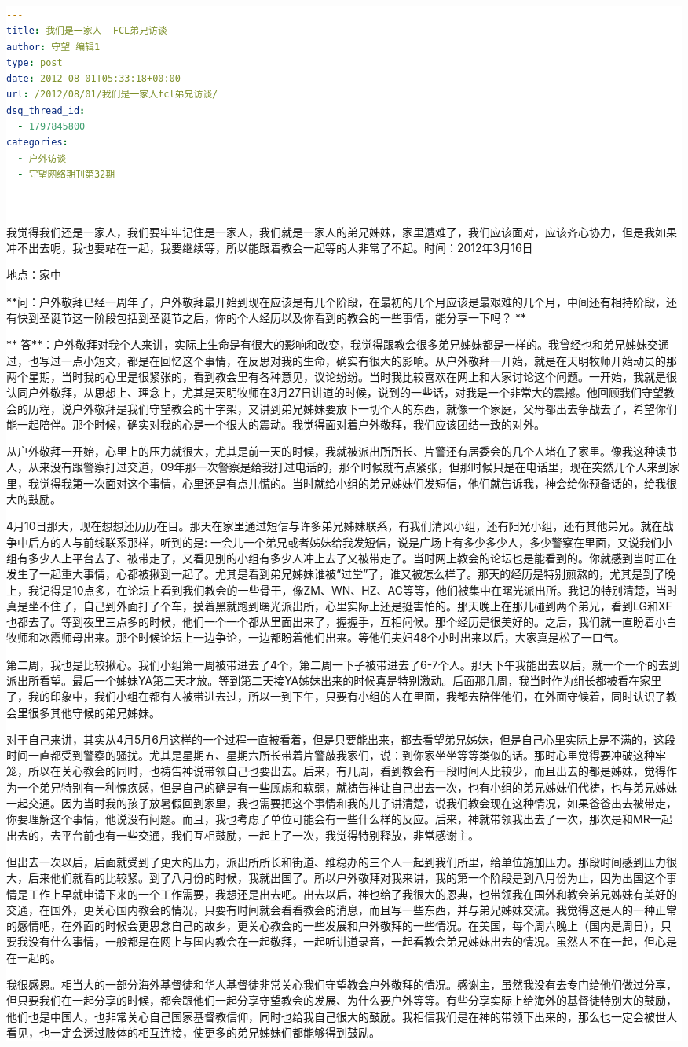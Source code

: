 ```yaml
---
title: 我们是一家人——FCL弟兄访谈
author: 守望 编辑1
type: post
date: 2012-08-01T05:33:18+00:00
url: /2012/08/01/我们是一家人fcl弟兄访谈/
dsq_thread_id:
  - 1797845800
categories:
  - 户外访谈
  - 守望网络期刊第32期

---
```

<p align="left">
  我觉得我们还是一家人，我们要牢牢记住是一家人，我们就是一家人的弟兄姊妹，家里遭难了，我们应该面对，应该齐心协力，但是我如果冲不出去呢，我也要站在一起，我要继续等，所以能跟着教会一起等的人非常了不起。时间：2012年3月16日
</p>

地点：家中

**问：户外敬拜已经一周年了，户外敬拜最开始到现在应该是有几个阶段，在最初的几个月应该是最艰难的几个月，中间还有相持阶段，还有快到圣诞节这一阶段包括到圣诞节之后，你的个人经历以及你看到的教会的一些事情，能分享一下吗？ **

** 答**：户外敬拜对我个人来讲，实际上生命是有很大的影响和改变，我觉得跟教会很多弟兄姊妹都是一样的。我曾经也和弟兄姊妹交通过，也写过一点小短文，都是在回忆这个事情，在反思对我的生命，确实有很大的影响。从户外敬拜一开始，就是在天明牧师开始动员的那两个星期，当时我的心里是很紧张的，看到教会里有各种意见，议论纷纷。当时我比较喜欢在网上和大家讨论这个问题。一开始，我就是很认同户外敬拜，从思想上、理念上，尤其是天明牧师在3月27日讲道的时候，说到的一些话，对我是一个非常大的震撼。他回顾我们守望教会的历程，说户外敬拜是我们守望教会的十字架，又讲到弟兄姊妹要放下一切个人的东西，就像一个家庭，父母都出去争战去了，希望你们能一起陪伴。那个时候，确实对我的心是一个很大的震动。我觉得面对着户外敬拜，我们应该团结一致的对外。

从户外敬拜一开始，心里上的压力就很大，尤其是前一天的时候，我就被派出所所长、片警还有居委会的几个人堵在了家里。像我这种读书人，从来没有跟警察打过交道，09年那一次警察是给我打过电话的，那个时候就有点紧张，但那时候只是在电话里，现在突然几个人来到家里，我觉得我第一次面对这个事情，心里还是有点儿慌的。当时就给小组的弟兄姊妹们发短信，他们就告诉我，神会给你预备话的，给我很大的鼓励。

4月10日那天，现在想想还历历在目。那天在家里通过短信与许多弟兄姊妹联系，有我们清风小组，还有阳光小组，还有其他弟兄。就在战争中后方的人与前线联系那样，听到的是: 一会儿一个弟兄或者姊妹给我发短信，说是广场上有多少多少人，多少警察在里面，又说我们小组有多少人上平台去了、被带走了，又看见别的小组有多少人冲上去了又被带走了。当时网上教会的论坛也是能看到的。你就感到当时正在发生了一起重大事情，心都被揪到一起了。尤其是看到弟兄姊妹谁被“过堂”了，谁又被怎么样了。那天的经历是特别煎熬的，尤其是到了晚上，我记得是10点多，在论坛上看到我们教会的一些骨干，像ZM、WN、HZ、AC等等，他们被集中在曙光派出所。我记的特别清楚，当时真是坐不住了，自己到外面打了个车，摸着黑就跑到曙光派出所，心里实际上还是挺害怕的。那天晚上在那儿碰到两个弟兄，看到LG和XF也都去了。等到夜里三点多的时候，他们一个一个都从里面出来了，握握手，互相问候。那个经历是很美好的。之后，我们就一直盼着小白牧师和冰霞师母出来。那个时候论坛上一边争论，一边都盼着他们出来。等他们夫妇48个小时出来以后，大家真是松了一口气。

第二周，我也是比较揪心。我们小组第一周被带进去了4个，第二周一下子被带进去了6-7个人。那天下午我能出去以后，就一个一个的去到派出所看望。最后一个姊妹YA第二天才放。等到第二天接YA姊妹出来的时候真是特别激动。后面那几周，我当时作为组长都被看在家里了，我的印象中，我们小组在都有人被带进去过，所以一到下午，只要有小组的人在里面，我都去陪伴他们，在外面守候着，同时认识了教会里很多其他守候的弟兄姊妹。

对于自己来讲，其实从4月5月6月这样的一个过程一直被看着，但是只要能出来，都去看望弟兄姊妹，但是自己心里实际上是不满的，这段时间一直都受到警察的骚扰。尤其是星期五、星期六所长带着片警敲我家们，说：到你家坐坐等等类似的话。那时心里觉得要冲破这种牢笼，所以在关心教会的同时，也祷告神说带领自己也要出去。后来，有几周，看到教会有一段时间人比较少，而且出去的都是姊妹，觉得作为一个弟兄特别有一种愧疚感，但是自己的确是有一些顾虑和软弱，就祷告神让自己出去一次，也有小组的弟兄姊妹们代祷，也与弟兄姊妹一起交通。因为当时我的孩子放暑假回到家里，我也需要把这个事情和我的儿子讲清楚，说我们教会现在这种情况，如果爸爸出去被带走，你要理解这个事情，他说没有问题。而且，我也考虑了单位可能会有一些什么样的反应。后来，神就带领我出去了一次，那次是和MR一起出去的，去平台前也有一些交通，我们互相鼓励，一起上了一次，我觉得特别释放，非常感谢主。

但出去一次以后，后面就受到了更大的压力，派出所所长和街道、维稳办的三个人一起到我们所里，给单位施加压力。那段时间感到压力很大，后来他们就看的比较紧。到了八月份的时候，我就出国了。所以户外敬拜对我来讲，我的第一个阶段是到八月份为止，因为出国这个事情是工作上早就申请下来的一个工作需要，我想还是出去吧。出去以后，神也给了我很大的恩典，也带领我在国外和教会弟兄姊妹有美好的交通，在国外，更关心国内教会的情况，只要有时间就会看看教会的消息，而且写一些东西，并与弟兄姊妹交流。我觉得这是人的一种正常的感情吧，在外面的时候会更思念自己的故乡，更关心教会的一些发展和户外敬拜的一些情况。在美国，每个周六晚上（国内是周日），只要我没有什么事情，一般都是在网上与国内教会在一起敬拜，一起听讲道录音，一起看教会弟兄姊妹出去的情况。虽然人不在一起，但心是在一起的。

我很感恩。相当大的一部分海外基督徒和华人基督徒非常关心我们守望教会户外敬拜的情况。感谢主，虽然我没有去专门给他们做过分享，但只要我们在一起分享的时候，都会跟他们一起分享守望教会的发展、为什么要户外等等。有些分享实际上给海外的基督徒特别大的鼓励，他们也是中国人，也非常关心自己国家基督教信仰，同时也给我自己很大的鼓励。我相信我们是在神的带领下出来的，那么也一定会被世人看见，也一定会透过肢体的相互连接，使更多的弟兄姊妹们都能够得到鼓励。
